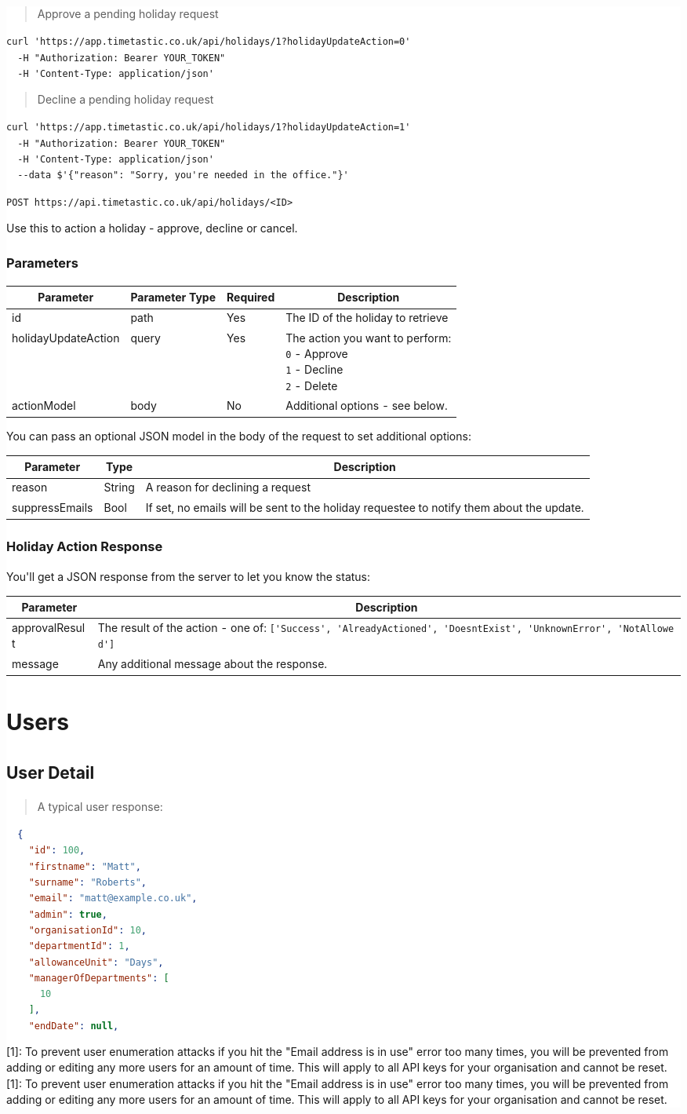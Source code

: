 > Approve a pending holiday request

```shell
curl 'https://app.timetastic.co.uk/api/holidays/1?holidayUpdateAction=0'
  -H "Authorization: Bearer YOUR_TOKEN"
  -H 'Content-Type: application/json'
```

> Decline a pending holiday request

```shell
curl 'https://app.timetastic.co.uk/api/holidays/1?holidayUpdateAction=1'
  -H "Authorization: Bearer YOUR_TOKEN"
  -H 'Content-Type: application/json'
  --data $'{"reason": "Sorry, you're needed in the office."}'
```

`POST https://api.timetastic.co.uk/api/holidays/<ID>`

Use this to action a holiday - approve, decline or cancel.

### Parameters

Parameter | Parameter Type | Required | Description
--------- | -------------- | -------- | -----------
id | path | Yes | The ID of the holiday to retrieve
holidayUpdateAction | query | Yes | The action you want to perform:<br>`0` - Approve<br>`1` - Decline<br>`2` - Delete
actionModel | body | No | Additional options - see below.

You can pass an optional JSON model in the body of the request to set additional options:

Parameter | Type | Description
--------- | ---- | -----------
reason | String | A reason for declining a request
suppressEmails | Bool | If set, no emails will be sent to the holiday requestee to notify them about the update.

### Holiday Action Response

You'll get a JSON response from the server to let you know the status:

Parameter | Description
--------- | -----------
approvalResult | The result of the action - one of: `['Success', 'AlreadyActioned', 'DoesntExist', 'UnknownError', 'NotAllowed']`
message | Any additional message about the response.

# Users

## User Detail

> A typical user response:

```json
  {
    "id": 100,
    "firstname": "Matt",
    "surname": "Roberts",
    "email": "matt@example.co.uk",
    "admin": true,
    "organisationId": 10,
    "departmentId": 1,
    "allowanceUnit": "Days",
    "managerOfDepartments": [
      10
    ],
    "endDate": null,
```

[1]: To prevent user enumeration attacks if you hit the "Email address is in use" error too many times, you will be prevented from adding or editing any more users for an amount of time. This will apply to all API keys for your organisation and cannot be reset.
[1]: To prevent user enumeration attacks if you hit the "Email address is in use" error too many times, you will be prevented from adding or editing any more users for an amount of time. This will apply to all API keys for your organisation and cannot be reset.